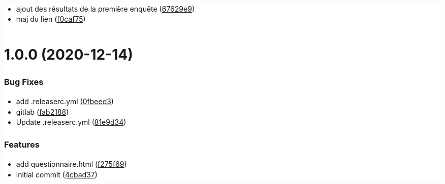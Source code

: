 * ajout des résultats de la première enquête ([67629e9](https://gitlab.factory.social.gouv.fr/SocialGouv/les1000jours/commit/67629e99004e25f4300a27b6004be0af1e2bdfd3))
* maj du lien ([f0caf75](https://gitlab.factory.social.gouv.fr/SocialGouv/les1000jours/commit/f0caf75efce97c7ffdcb9a5fd445e9e7b6acfb94))

# 1.0.0 (2020-12-14)


### Bug Fixes

* add .releaserc.yml ([0fbeed3](https://gitlab.factory.social.gouv.fr/SocialGouv/les1000jours/commit/0fbeed3826314f7e56edb7aa1a4a91a65f76714d))
* gitlab ([fab2188](https://gitlab.factory.social.gouv.fr/SocialGouv/les1000jours/commit/fab218819a53a3dfb4777d7f0f3bc5e1c4e0c418))
* Update .releaserc.yml ([81e9d34](https://gitlab.factory.social.gouv.fr/SocialGouv/les1000jours/commit/81e9d3432aab0e7d17accf87d0190a0ddfae1b42))


### Features

* add questionnaire.html ([f275f69](https://gitlab.factory.social.gouv.fr/SocialGouv/les1000jours/commit/f275f696c2b42c27c038732a16466190e7f3b4de))
* initial commit ([4cbad37](https://gitlab.factory.social.gouv.fr/SocialGouv/les1000jours/commit/4cbad378c5a589eff8c3c25ef0615abd065c0052))
